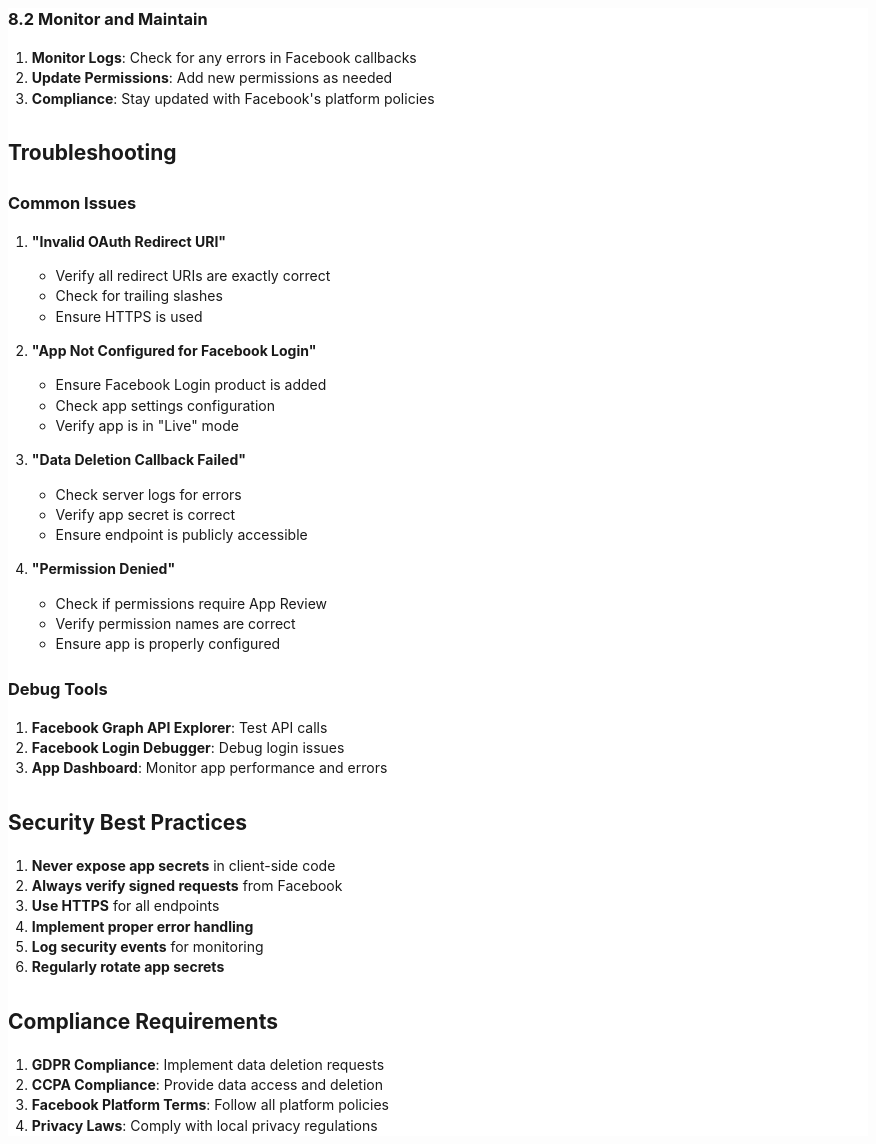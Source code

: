 ### 8.2 Monitor and Maintain

1. **Monitor Logs**: Check for any errors in Facebook callbacks
2. **Update Permissions**: Add new permissions as needed
3. **Compliance**: Stay updated with Facebook's platform policies

## Troubleshooting

### Common Issues

1. **"Invalid OAuth Redirect URI"**
   - Verify all redirect URIs are exactly correct
   - Check for trailing slashes
   - Ensure HTTPS is used

2. **"App Not Configured for Facebook Login"**
   - Ensure Facebook Login product is added
   - Check app settings configuration
   - Verify app is in "Live" mode

3. **"Data Deletion Callback Failed"**
   - Check server logs for errors
   - Verify app secret is correct
   - Ensure endpoint is publicly accessible

4. **"Permission Denied"**
   - Check if permissions require App Review
   - Verify permission names are correct
   - Ensure app is properly configured

### Debug Tools

1. **Facebook Graph API Explorer**: Test API calls
2. **Facebook Login Debugger**: Debug login issues
3. **App Dashboard**: Monitor app performance and errors

## Security Best Practices

1. **Never expose app secrets** in client-side code
2. **Always verify signed requests** from Facebook
3. **Use HTTPS** for all endpoints
4. **Implement proper error handling**
5. **Log security events** for monitoring
6. **Regularly rotate app secrets**

## Compliance Requirements

1. **GDPR Compliance**: Implement data deletion requests
2. **CCPA Compliance**: Provide data access and deletion
3. **Facebook Platform Terms**: Follow all platform policies
4. **Privacy Laws**: Comply with local privacy regulations
